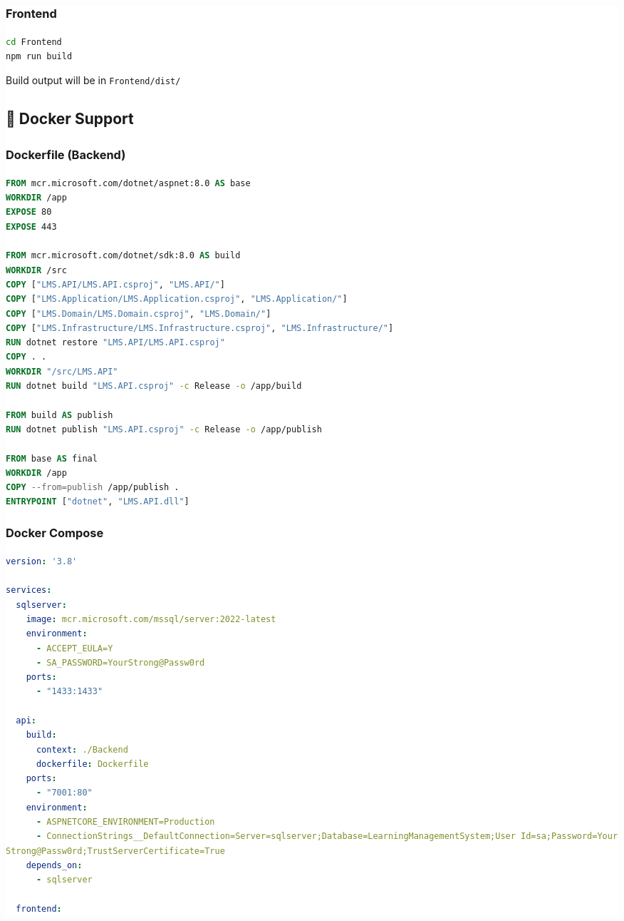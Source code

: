 ### Frontend
```bash
cd Frontend
npm run build
```
Build output will be in `Frontend/dist/`

## 🐳 Docker Support

### Dockerfile (Backend)
```dockerfile
FROM mcr.microsoft.com/dotnet/aspnet:8.0 AS base
WORKDIR /app
EXPOSE 80
EXPOSE 443

FROM mcr.microsoft.com/dotnet/sdk:8.0 AS build
WORKDIR /src
COPY ["LMS.API/LMS.API.csproj", "LMS.API/"]
COPY ["LMS.Application/LMS.Application.csproj", "LMS.Application/"]
COPY ["LMS.Domain/LMS.Domain.csproj", "LMS.Domain/"]
COPY ["LMS.Infrastructure/LMS.Infrastructure.csproj", "LMS.Infrastructure/"]
RUN dotnet restore "LMS.API/LMS.API.csproj"
COPY . .
WORKDIR "/src/LMS.API"
RUN dotnet build "LMS.API.csproj" -c Release -o /app/build

FROM build AS publish
RUN dotnet publish "LMS.API.csproj" -c Release -o /app/publish

FROM base AS final
WORKDIR /app
COPY --from=publish /app/publish .
ENTRYPOINT ["dotnet", "LMS.API.dll"]
```

### Docker Compose
```yaml
version: '3.8'

services:
  sqlserver:
    image: mcr.microsoft.com/mssql/server:2022-latest
    environment:
      - ACCEPT_EULA=Y
      - SA_PASSWORD=YourStrong@Passw0rd
    ports:
      - "1433:1433"

  api:
    build:
      context: ./Backend
      dockerfile: Dockerfile
    ports:
      - "7001:80"
    environment:
      - ASPNETCORE_ENVIRONMENT=Production
      - ConnectionStrings__DefaultConnection=Server=sqlserver;Database=LearningManagementSystem;User Id=sa;Password=YourStrong@Passw0rd;TrustServerCertificate=True
    depends_on:
      - sqlserver

  frontend:
```